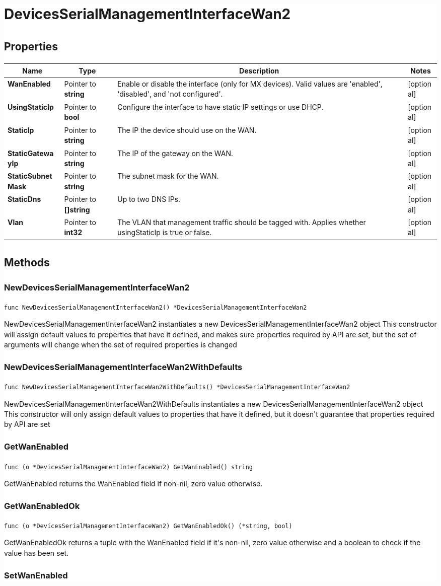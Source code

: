 # DevicesSerialManagementInterfaceWan2

## Properties

Name | Type | Description | Notes
------------ | ------------- | ------------- | -------------
**WanEnabled** | Pointer to **string** | Enable or disable the interface (only for MX devices). Valid values are &#39;enabled&#39;, &#39;disabled&#39;, and &#39;not configured&#39;. | [optional] 
**UsingStaticIp** | Pointer to **bool** | Configure the interface to have static IP settings or use DHCP. | [optional] 
**StaticIp** | Pointer to **string** | The IP the device should use on the WAN. | [optional] 
**StaticGatewayIp** | Pointer to **string** | The IP of the gateway on the WAN. | [optional] 
**StaticSubnetMask** | Pointer to **string** | The subnet mask for the WAN. | [optional] 
**StaticDns** | Pointer to **[]string** | Up to two DNS IPs. | [optional] 
**Vlan** | Pointer to **int32** | The VLAN that management traffic should be tagged with. Applies whether usingStaticIp is true or false. | [optional] 

## Methods

### NewDevicesSerialManagementInterfaceWan2

`func NewDevicesSerialManagementInterfaceWan2() *DevicesSerialManagementInterfaceWan2`

NewDevicesSerialManagementInterfaceWan2 instantiates a new DevicesSerialManagementInterfaceWan2 object
This constructor will assign default values to properties that have it defined,
and makes sure properties required by API are set, but the set of arguments
will change when the set of required properties is changed

### NewDevicesSerialManagementInterfaceWan2WithDefaults

`func NewDevicesSerialManagementInterfaceWan2WithDefaults() *DevicesSerialManagementInterfaceWan2`

NewDevicesSerialManagementInterfaceWan2WithDefaults instantiates a new DevicesSerialManagementInterfaceWan2 object
This constructor will only assign default values to properties that have it defined,
but it doesn't guarantee that properties required by API are set

### GetWanEnabled

`func (o *DevicesSerialManagementInterfaceWan2) GetWanEnabled() string`

GetWanEnabled returns the WanEnabled field if non-nil, zero value otherwise.

### GetWanEnabledOk

`func (o *DevicesSerialManagementInterfaceWan2) GetWanEnabledOk() (*string, bool)`

GetWanEnabledOk returns a tuple with the WanEnabled field if it's non-nil, zero value otherwise
and a boolean to check if the value has been set.

### SetWanEnabled
